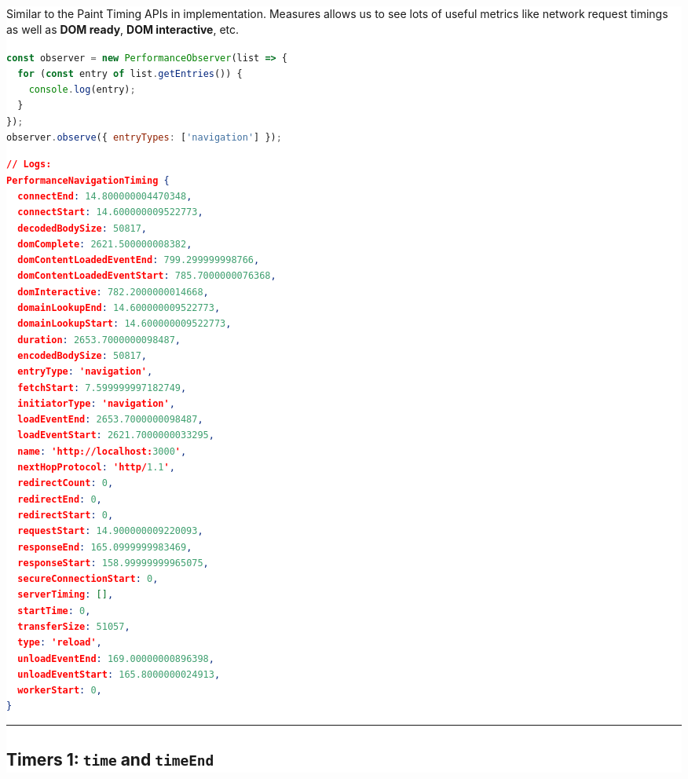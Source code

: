 Similar to the Paint Timing APIs in implementation. Measures allows us to see lots of useful metrics like network request timings as well as **DOM ready**, **DOM interactive**, etc.

```js
const observer = new PerformanceObserver(list => {
  for (const entry of list.getEntries()) {
    console.log(entry);
  }
});
observer.observe({ entryTypes: ['navigation'] });
```

```json
// Logs:
PerformanceNavigationTiming {
  connectEnd: 14.800000004470348,
  connectStart: 14.600000009522773,
  decodedBodySize: 50817,
  domComplete: 2621.500000008382,
  domContentLoadedEventEnd: 799.299999998766,
  domContentLoadedEventStart: 785.7000000076368,
  domInteractive: 782.2000000014668,
  domainLookupEnd: 14.600000009522773,
  domainLookupStart: 14.600000009522773,
  duration: 2653.7000000098487,
  encodedBodySize: 50817,
  entryType: 'navigation',
  fetchStart: 7.599999997182749,
  initiatorType: 'navigation',
  loadEventEnd: 2653.7000000098487,
  loadEventStart: 2621.7000000033295,
  name: 'http://localhost:3000',
  nextHopProtocol: 'http/1.1',
  redirectCount: 0,
  redirectEnd: 0,
  redirectStart: 0,
  requestStart: 14.900000009220093,
  responseEnd: 165.0999999983469,
  responseStart: 158.99999999965075,
  secureConnectionStart: 0,
  serverTiming: [],
  startTime: 0,
  transferSize: 51057,
  type: 'reload',
  unloadEventEnd: 169.00000000896398,
  unloadEventStart: 165.8000000024913,
  workerStart: 0,
}
```

---

## Timers 1: `time` and `timeEnd`
